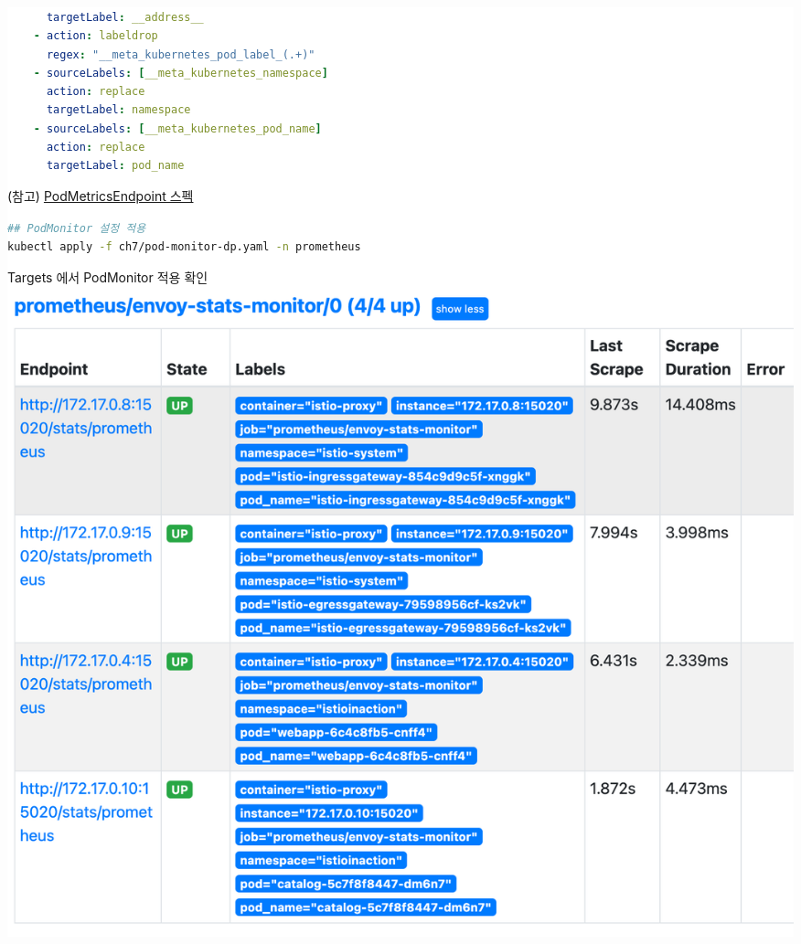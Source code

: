 ```yaml
      targetLabel: __address__
    - action: labeldrop
      regex: "__meta_kubernetes_pod_label_(.+)"
    - sourceLabels: [__meta_kubernetes_namespace]
      action: replace
      targetLabel: namespace
    - sourceLabels: [__meta_kubernetes_pod_name]
      action: replace
      targetLabel: pod_name
```
(참고) [PodMetricsEndpoint 스펙](https://github.com/prometheus-operator/prometheus-operator/blob/main/Documentation/api.md#monitoring.coreos.com/v1.PodMetricsEndpoint)

```bash
## PodMonitor 설정 적용
kubectl apply -f ch7/pod-monitor-dp.yaml -n prometheus
```

Targets 에서 PodMonitor 적용 확인
![스크린샷 2023-01-21 오후 4.51.11.png](/assets/img/Istio-ch7-observability%20e786c38007504d889cf4e5e92dcd6e32/%25E1%2584%2589%25E1%2585%25B3%25E1%2584%258F%25E1%2585%25B3%25E1%2584%2585%25E1%2585%25B5%25E1%2586%25AB%25E1%2584%2589%25E1%2585%25A3%25E1%2586%25BA_2023-01-21_%25E1%2584%258B%25E1%2585%25A9%25E1%2584%2592%25E1%2585%25AE_4.51.11.png)
